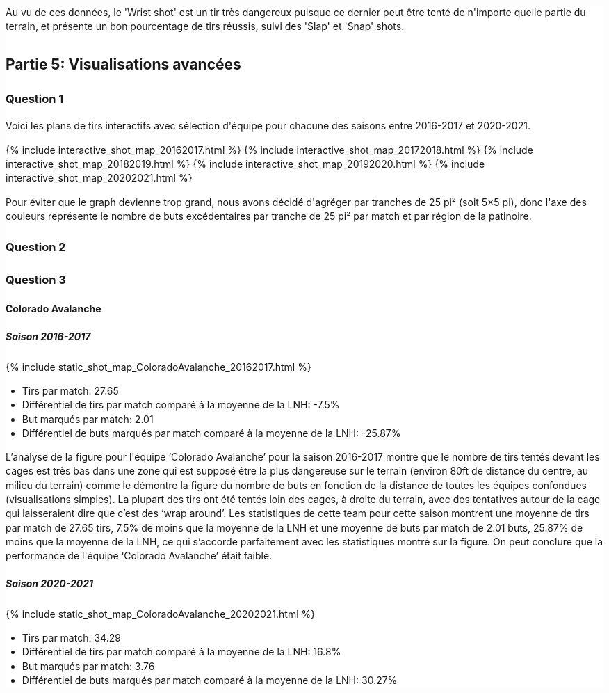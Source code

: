 Au vu de ces données, le 'Wrist shot' est un tir très dangereux puisque ce dernier peut être tenté de n'importe quelle partie du terrain, et présente un bon pourcentage de tirs réussis, suivi des 'Slap' et 'Snap' shots.

## Partie 5: Visualisations avancées

### Question 1

Voici les plans de tirs interactifs avec sélection d'équipe pour chacune des saisons entre 2016-2017 et 2020-2021.

{% include interactive_shot_map_20162017.html %}
{% include interactive_shot_map_20172018.html %}
{% include interactive_shot_map_20182019.html %}
{% include interactive_shot_map_20192020.html %}
{% include interactive_shot_map_20202021.html %}

Pour éviter que le graph devienne trop grand, nous avons décidé d'agréger par tranches de 25 pi² (soit 5×5 pi), donc l'axe des couleurs représente le nombre de buts excédentaires par tranche de 25 pi² par match et par région de la patinoire.

### Question 2



### Question 3

#### Colorado Avalanche

##### Saison 2016-2017

{% include static_shot_map_ColoradoAvalanche_20162017.html %}

* Tirs par match: 27.65
* Différentiel de tirs par match comparé à la moyenne de la LNH: -7.5%
* But marqués par match: 2.01
* Différentiel de buts marqués par match comparé à la moyenne de la LNH: -25.87%

L’analyse de la figure pour l'équipe ‘Colorado Avalanche’ pour la saison 2016-2017 montre que le nombre de tirs tentés devant les cages est très bas dans une zone qui est supposé être la plus dangereuse sur le terrain (environ 80ft de distance du centre, au milieu du terrain) comme le démontre la figure du nombre de buts en fonction de la distance de toutes les équipes confondues (visualisations simples). La plupart des tirs ont été tentés loin des cages, à droite du terrain, avec des tentatives autour de la cage qui laisseraient dire que c’est des ‘wrap around’.
Les statistiques de cette team pour cette saison montrent une moyenne de tirs par match de 27.65 tirs, 7.5% de moins que la moyenne de la LNH et une moyenne de buts par match de 2.01 buts, 25.87% de moins que la moyenne de la LNH, ce qui s’accorde parfaitement avec les statistiques montré sur la figure. On peut conclure que la performance de l'équipe ‘Colorado Avalanche’ était faible.

##### Saison 2020-2021

{% include static_shot_map_ColoradoAvalanche_20202021.html %}

* Tirs par match: 34.29
* Différentiel de tirs par match comparé à la moyenne de la LNH: 16.8%
* But marqués par match: 3.76
* Différentiel de buts marqués par match comparé à la moyenne de la LNH: 30.27%
